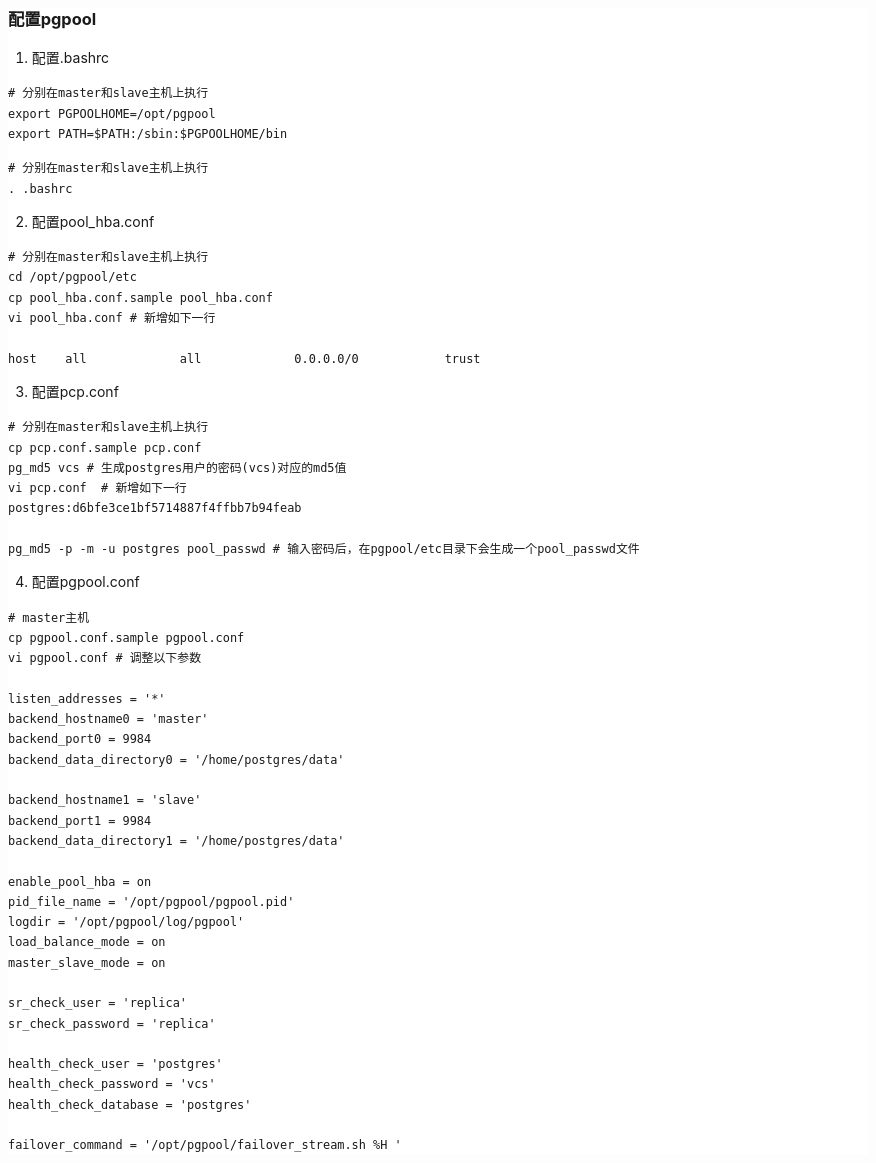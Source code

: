 ### 配置pgpool

1. 配置.bashrc

```
# 分别在master和slave主机上执行
export PGPOOLHOME=/opt/pgpool
export PATH=$PATH:/sbin:$PGPOOLHOME/bin
```

```
# 分别在master和slave主机上执行
. .bashrc
```

2. 配置pool_hba.conf

```
# 分别在master和slave主机上执行
cd /opt/pgpool/etc
cp pool_hba.conf.sample pool_hba.conf 
vi pool_hba.conf # 新增如下一行

host    all             all             0.0.0.0/0            trust
```

3. 配置pcp.conf

```
# 分别在master和slave主机上执行
cp pcp.conf.sample pcp.conf
pg_md5 vcs # 生成postgres用户的密码(vcs)对应的md5值
vi pcp.conf  # 新增如下一行
postgres:d6bfe3ce1bf5714887f4ffbb7b94feab

pg_md5 -p -m -u postgres pool_passwd # 输入密码后，在pgpool/etc目录下会生成一个pool_passwd文件
```

4. 配置pgpool.conf

```vim
# master主机
cp pgpool.conf.sample pgpool.conf
vi pgpool.conf # 调整以下参数

listen_addresses = '*'
backend_hostname0 = 'master'
backend_port0 = 9984
backend_data_directory0 = '/home/postgres/data'

backend_hostname1 = 'slave'
backend_port1 = 9984
backend_data_directory1 = '/home/postgres/data'

enable_pool_hba = on
pid_file_name = '/opt/pgpool/pgpool.pid'
logdir = '/opt/pgpool/log/pgpool'
load_balance_mode = on
master_slave_mode = on

sr_check_user = 'replica'
sr_check_password = 'replica'

health_check_user = 'postgres'
health_check_password = 'vcs'
health_check_database = 'postgres'

failover_command = '/opt/pgpool/failover_stream.sh %H '

```